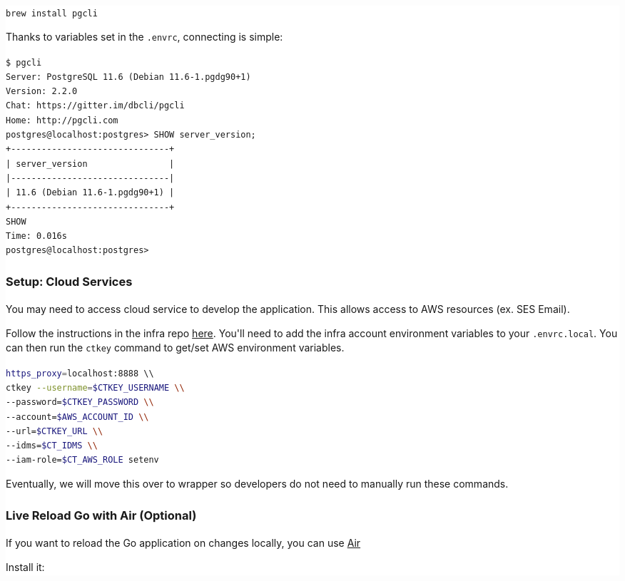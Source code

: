 ```sh
brew install pgcli
```

Thanks to variables set in the `.envrc`, connecting is simple:

```console
$ pgcli
Server: PostgreSQL 11.6 (Debian 11.6-1.pgdg90+1)
Version: 2.2.0
Chat: https://gitter.im/dbcli/pgcli
Home: http://pgcli.com
postgres@localhost:postgres> SHOW server_version;
+-------------------------------+
| server_version                |
|-------------------------------|
| 11.6 (Debian 11.6-1.pgdg90+1) |
+-------------------------------+
SHOW
Time: 0.016s
postgres@localhost:postgres>
```

### Setup: Cloud Services

You may need to access cloud service
to develop the application.
This allows access to AWS resources (ex. SES Email).

Follow the instructions in the infra repo
[here](https://github.com/CMSgov/easi-infra#ctkey-wrapper).
You'll need to add the infra account environment variables
to your `.envrc.local`.
You can then run the `ctkey` command
to get/set AWS environment variables.

```bash
https_proxy=localhost:8888 \\
ctkey --username=$CTKEY_USERNAME \\
--password=$CTKEY_PASSWORD \\
--account=$AWS_ACCOUNT_ID \\
--url=$CTKEY_URL \\
--idms=$CT_IDMS \\
--iam-role=$CT_AWS_ROLE setenv
```

Eventually, we will move this over to wrapper
so developers do not need to manually run these commands.

### Live Reload Go with Air (Optional)

If you want to reload the Go application on changes locally,
you can use [Air](github.com/cosmtrek/air)

Install it:
